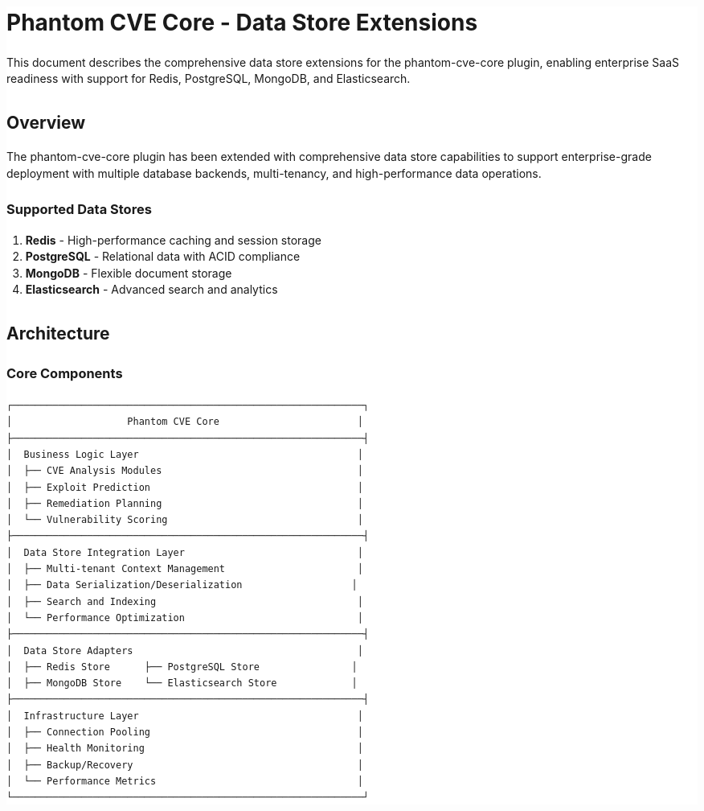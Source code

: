 # Phantom CVE Core - Data Store Extensions

This document describes the comprehensive data store extensions for the phantom-cve-core plugin, enabling enterprise SaaS readiness with support for Redis, PostgreSQL, MongoDB, and Elasticsearch.

## Overview

The phantom-cve-core plugin has been extended with comprehensive data store capabilities to support enterprise-grade deployment with multiple database backends, multi-tenancy, and high-performance data operations.

### Supported Data Stores

1. **Redis** - High-performance caching and session storage
2. **PostgreSQL** - Relational data with ACID compliance
3. **MongoDB** - Flexible document storage
4. **Elasticsearch** - Advanced search and analytics

## Architecture

### Core Components

```
┌─────────────────────────────────────────────────────────────┐
│                    Phantom CVE Core                        │
├─────────────────────────────────────────────────────────────┤
│  Business Logic Layer                                      │
│  ├── CVE Analysis Modules                                  │
│  ├── Exploit Prediction                                    │
│  ├── Remediation Planning                                  │
│  └── Vulnerability Scoring                                 │
├─────────────────────────────────────────────────────────────┤
│  Data Store Integration Layer                              │
│  ├── Multi-tenant Context Management                       │
│  ├── Data Serialization/Deserialization                   │
│  ├── Search and Indexing                                   │
│  └── Performance Optimization                              │
├─────────────────────────────────────────────────────────────┤
│  Data Store Adapters                                       │
│  ├── Redis Store      ├── PostgreSQL Store                │
│  ├── MongoDB Store    └── Elasticsearch Store             │
├─────────────────────────────────────────────────────────────┤
│  Infrastructure Layer                                      │
│  ├── Connection Pooling                                    │
│  ├── Health Monitoring                                     │
│  ├── Backup/Recovery                                       │
│  └── Performance Metrics                                   │
└─────────────────────────────────────────────────────────────┘
```
